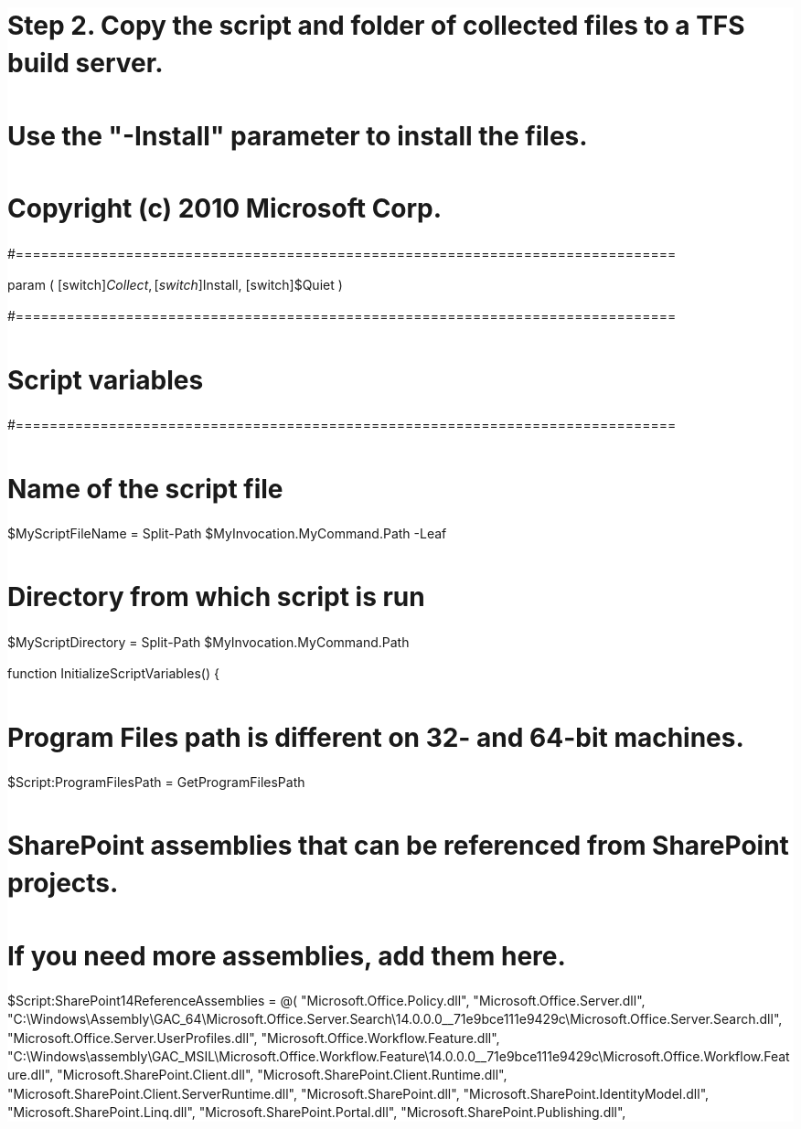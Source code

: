 #
# Step 2. Copy the script and folder of collected files to a TFS build server.
#         Use the "-Install" parameter to install the files.
#
# Copyright (c) 2010 Microsoft Corp.
#==============================================================================

param (
  [switch]$Collect,
  [switch]$Install,
  [switch]$Quiet
)

#==============================================================================
# Script variables
#==============================================================================

# Name of the script file
$MyScriptFileName = Split-Path $MyInvocation.MyCommand.Path -Leaf

# Directory from which script is run
$MyScriptDirectory = Split-Path $MyInvocation.MyCommand.Path

function InitializeScriptVariables()
{
  # Program Files path is different on 32- and 64-bit machines.
  $Script:ProgramFilesPath = GetProgramFilesPath

  # SharePoint assemblies that can be referenced from SharePoint projects.
  # If you need more assemblies, add them here.
  $Script:SharePoint14ReferenceAssemblies = @(
"Microsoft.Office.Policy.dll",
"Microsoft.Office.Server.dll",
"C:\Windows\Assembly\GAC_64\Microsoft.Office.Server.Search\14.0.0.0__71e9bce111e9429c\Microsoft.Office.Server.Search.dll",
"Microsoft.Office.Server.UserProfiles.dll",
"Microsoft.Office.Workflow.Feature.dll",
"C:\Windows\assembly\GAC_MSIL\Microsoft.Office.Workflow.Feature\14.0.0.0__71e9bce111e9429c\Microsoft.Office.Workflow.Feature.dll",
"Microsoft.SharePoint.Client.dll",
"Microsoft.SharePoint.Client.Runtime.dll",
"Microsoft.SharePoint.Client.ServerRuntime.dll",
"Microsoft.SharePoint.dll",
"Microsoft.SharePoint.IdentityModel.dll",
"Microsoft.SharePoint.Linq.dll",
"Microsoft.SharePoint.Portal.dll",
"Microsoft.SharePoint.Publishing.dll",

[0]: http://code.msdn.microsoft.com/SPPwrShllTeamBuild
[1]: http://blogs.msdn.com/b/sharepointdev/archive/2011/08/25/creating-your-first-tfs-build-process-for-sharepoint-projects.aspx